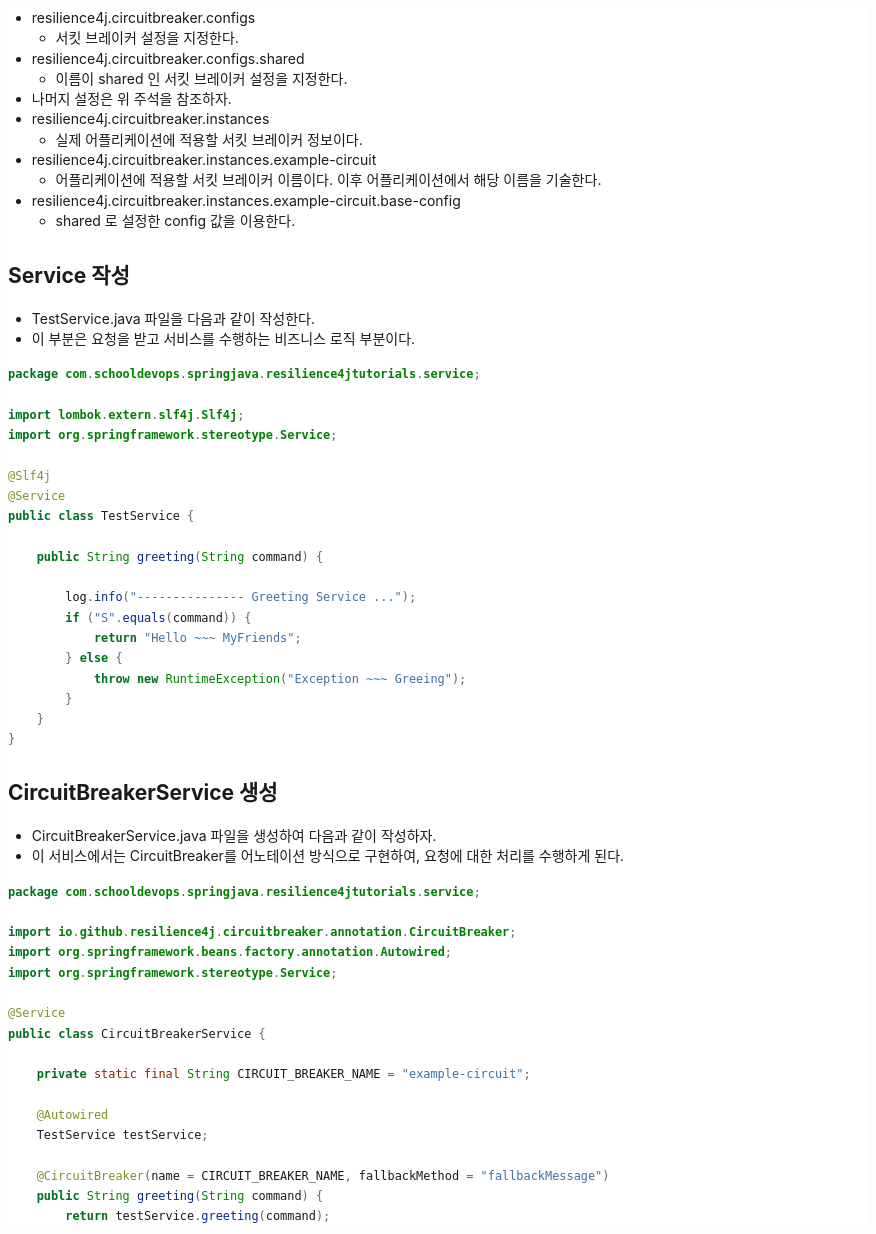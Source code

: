 ```yaml
```

- resilience4j.circuitbreaker.configs
  - 서킷 브레이커 설정을 지정한다.
- resilience4j.circuitbreaker.configs.shared
  - 이름이 shared 인 서킷 브레이커 설정을 지정한다. 
- 나머지 설정은 위 주석을 참조하자. 
- resilience4j.circuitbreaker.instances
  - 실제 어플리케이션에 적용할 서킷 브레이커 정보이다. 
- resilience4j.circuitbreaker.instances.example-circuit
  - 어플리케이션에 적용할 서킷 브레이커 이름이다. 이후 어플리케이션에서 해당 이름을 기술한다. 
- resilience4j.circuitbreaker.instances.example-circuit.base-config
  - shared 로 설정한 config 값을 이용한다. 

## Service 작성 

- TestService.java 파일을 다음과 같이 작성한다. 
- 이 부분은 요청을 받고 서비스를 수행하는 비즈니스 로직 부분이다. 

```java 
package com.schooldevops.springjava.resilience4jtutorials.service;

import lombok.extern.slf4j.Slf4j;
import org.springframework.stereotype.Service;

@Slf4j
@Service
public class TestService {

    public String greeting(String command) {

        log.info("--------------- Greeting Service ...");
        if ("S".equals(command)) {
            return "Hello ~~~ MyFriends";
        } else {
            throw new RuntimeException("Exception ~~~ Greeing");
        }
    }
}
```

## CircuitBreakerService 생성

- CircuitBreakerService.java 파일을 생성하여 다음과 같이 작성하자. 
- 이 서비스에서는 CircuitBreaker를 어노테이션 방식으로 구현하여, 요청에 대한 처리를 수행하게 된다. 

```java
package com.schooldevops.springjava.resilience4jtutorials.service;

import io.github.resilience4j.circuitbreaker.annotation.CircuitBreaker;
import org.springframework.beans.factory.annotation.Autowired;
import org.springframework.stereotype.Service;

@Service
public class CircuitBreakerService {

    private static final String CIRCUIT_BREAKER_NAME = "example-circuit";

    @Autowired
    TestService testService;

    @CircuitBreaker(name = CIRCUIT_BREAKER_NAME, fallbackMethod = "fallbackMessage")
    public String greeting(String command) {
        return testService.greeting(command);
```